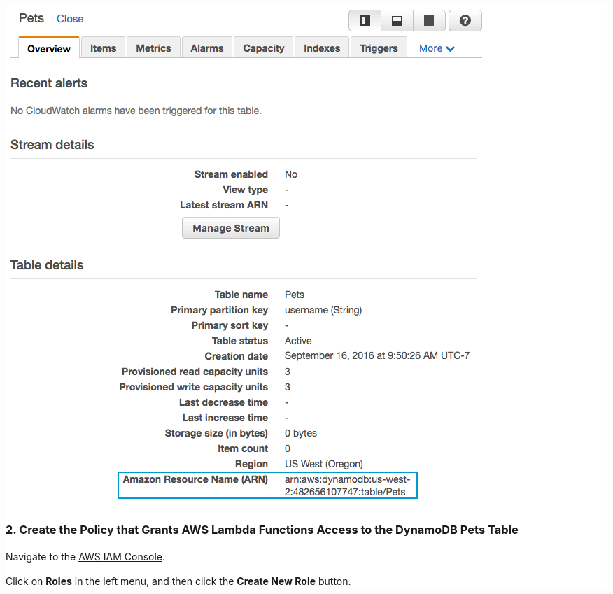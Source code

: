![ARN value](/media/articles/integrations/aws-api-gateway/part-1/table-arn.png)

### 2. Create the Policy that Grants AWS Lambda Functions Access to the DynamoDB Pets Table

Navigate to the [AWS IAM Console](https://console.aws.amazon.com/iam).

Click on **Roles** in the left menu, and then click the **Create New Role** button.
